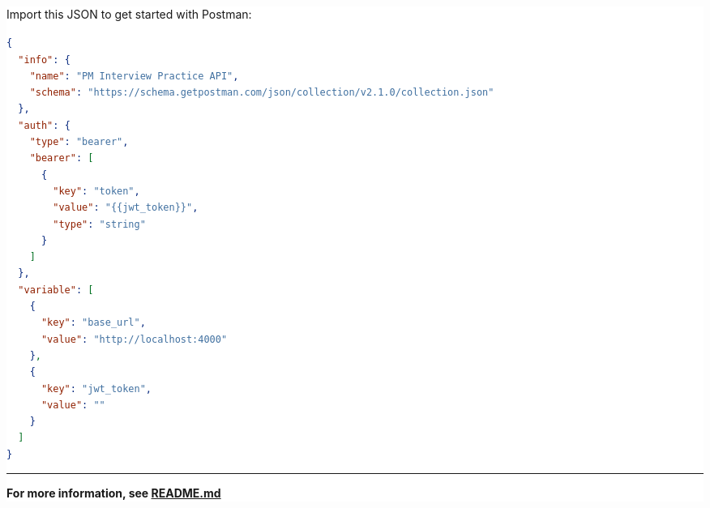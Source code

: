 Import this JSON to get started with Postman:

```json
{
  "info": {
    "name": "PM Interview Practice API",
    "schema": "https://schema.getpostman.com/json/collection/v2.1.0/collection.json"
  },
  "auth": {
    "type": "bearer",
    "bearer": [
      {
        "key": "token",
        "value": "{{jwt_token}}",
        "type": "string"
      }
    ]
  },
  "variable": [
    {
      "key": "base_url",
      "value": "http://localhost:4000"
    },
    {
      "key": "jwt_token",
      "value": ""
    }
  ]
}
```

---

**For more information, see [README.md](./README.md)**
